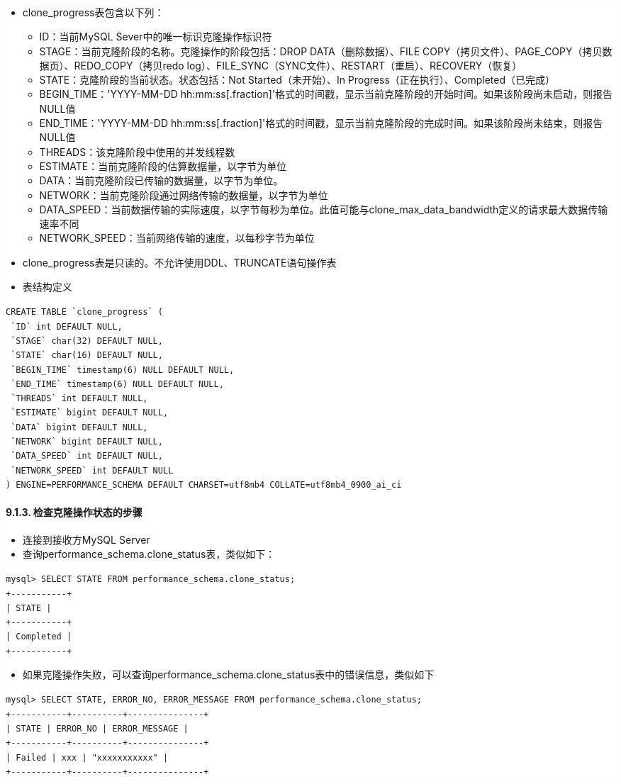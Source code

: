 - clone_progress表包含以下列：
  - ID：当前MySQL Sever中的唯一标识克隆操作标识符
  - STAGE：当前克隆阶段的名称。克隆操作的阶段包括：DROP DATA（删除数据）、FILE COPY（拷贝文件）、PAGE_COPY（拷贝数据页）、REDO_COPY（拷贝redo log）、FILE_SYNC（SYNC文件）、RESTART（重启）、RECOVERY（恢复）
  - STATE：克隆阶段的当前状态。状态包括：Not Started（未开始）、In Progress（正在执行）、Completed（已完成）
  - BEGIN_TIME：'YYYY-MM-DD hh:mm:ss[.fraction]'格式的时间戳，显示当前克隆阶段的开始时间。如果该阶段尚未启动，则报告NULL值
  - END_TIME：'YYYY-MM-DD hh:mm:ss[.fraction]'格式的时间戳，显示当前克隆阶段的完成时间。如果该阶段尚未结束，则报告NULL值
  - THREADS：该克隆阶段中使用的并发线程数
  - ESTIMATE：当前克隆阶段的估算数据量，以字节为单位
  - DATA：当前克隆阶段已传输的数据量，以字节为单位。
  - NETWORK：当前克隆阶段通过网络传输的数据量，以字节为单位
  - DATA_SPEED：当前数据传输的实际速度，以字节每秒为单位。此值可能与clone_max_data_bandwidth定义的请求最大数据传输速率不同
  - NETWORK_SPEED：当前网络传输的速度，以每秒字节为单位

- clone_progress表是只读的。不允许使用DDL、TRUNCATE语句操作表
- 表结构定义
```
CREATE TABLE `clone_progress` (
 `ID` int DEFAULT NULL,
 `STAGE` char(32) DEFAULT NULL,
 `STATE` char(16) DEFAULT NULL,
 `BEGIN_TIME` timestamp(6) NULL DEFAULT NULL,
 `END_TIME` timestamp(6) NULL DEFAULT NULL,
 `THREADS` int DEFAULT NULL,
 `ESTIMATE` bigint DEFAULT NULL,
 `DATA` bigint DEFAULT NULL,
 `NETWORK` bigint DEFAULT NULL,
 `DATA_SPEED` int DEFAULT NULL,
 `NETWORK_SPEED` int DEFAULT NULL
) ENGINE=PERFORMANCE_SCHEMA DEFAULT CHARSET=utf8mb4 COLLATE=utf8mb4_0900_ai_ci
```

#### 9.1.3. 检查克隆操作状态的步骤
- 连接到接收方MySQL Server
- 查询performance_schema.clone_status表，类似如下：
```
mysql> SELECT STATE FROM performance_schema.clone_status;
+-----------+
| STATE |
+-----------+
| Completed |
+-----------+
```

- 如果克隆操作失败，可以查询performance_schema.clone_status表中的错误信息，类似如下
```
mysql> SELECT STATE, ERROR_NO, ERROR_MESSAGE FROM performance_schema.clone_status;
+-----------+----------+---------------+
| STATE | ERROR_NO | ERROR_MESSAGE |
+-----------+----------+---------------+
| Failed | xxx | "xxxxxxxxxxx" |
+-----------+----------+---------------+
```
